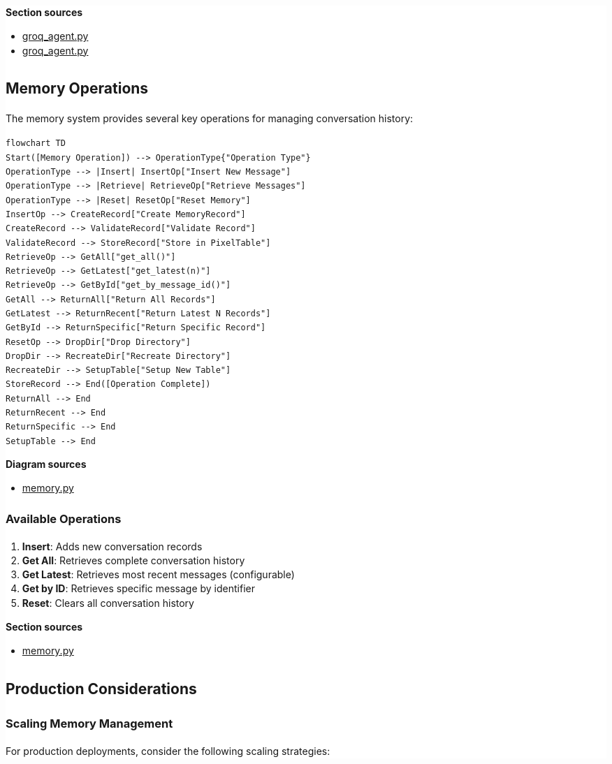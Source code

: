 **Section sources**
- [groq_agent.py](file://vaas-api/src/vaas_api/agent/groq/groq_agent.py#L199-L206)
- [groq_agent.py](file://vaas-api/src/vaas_api/agent/groq/groq_agent.py#L208-L215)

## Memory Operations

The memory system provides several key operations for managing conversation history:

```mermaid
flowchart TD
Start([Memory Operation]) --> OperationType{"Operation Type"}
OperationType --> |Insert| InsertOp["Insert New Message"]
OperationType --> |Retrieve| RetrieveOp["Retrieve Messages"]
OperationType --> |Reset| ResetOp["Reset Memory"]
InsertOp --> CreateRecord["Create MemoryRecord"]
CreateRecord --> ValidateRecord["Validate Record"]
ValidateRecord --> StoreRecord["Store in PixelTable"]
RetrieveOp --> GetAll["get_all()"]
RetrieveOp --> GetLatest["get_latest(n)"]
RetrieveOp --> GetById["get_by_message_id()"]
GetAll --> ReturnAll["Return All Records"]
GetLatest --> ReturnRecent["Return Latest N Records"]
GetById --> ReturnSpecific["Return Specific Record"]
ResetOp --> DropDir["Drop Directory"]
DropDir --> RecreateDir["Recreate Directory"]
RecreateDir --> SetupTable["Setup New Table"]
StoreRecord --> End([Operation Complete])
ReturnAll --> End
ReturnRecent --> End
ReturnSpecific --> End
SetupTable --> End
```

**Diagram sources**
- [memory.py](file://vaas-api/src/vaas_api/agent/memory.py#L35-L51)

### Available Operations

1. **Insert**: Adds new conversation records
2. **Get All**: Retrieves complete conversation history
3. **Get Latest**: Retrieves most recent messages (configurable)
4. **Get by ID**: Retrieves specific message by identifier
5. **Reset**: Clears all conversation history

**Section sources**
- [memory.py](file://vaas-api/src/vaas_api/agent/memory.py#L35-L51)

## Production Considerations

### Scaling Memory Management

For production deployments, consider the following scaling strategies:
